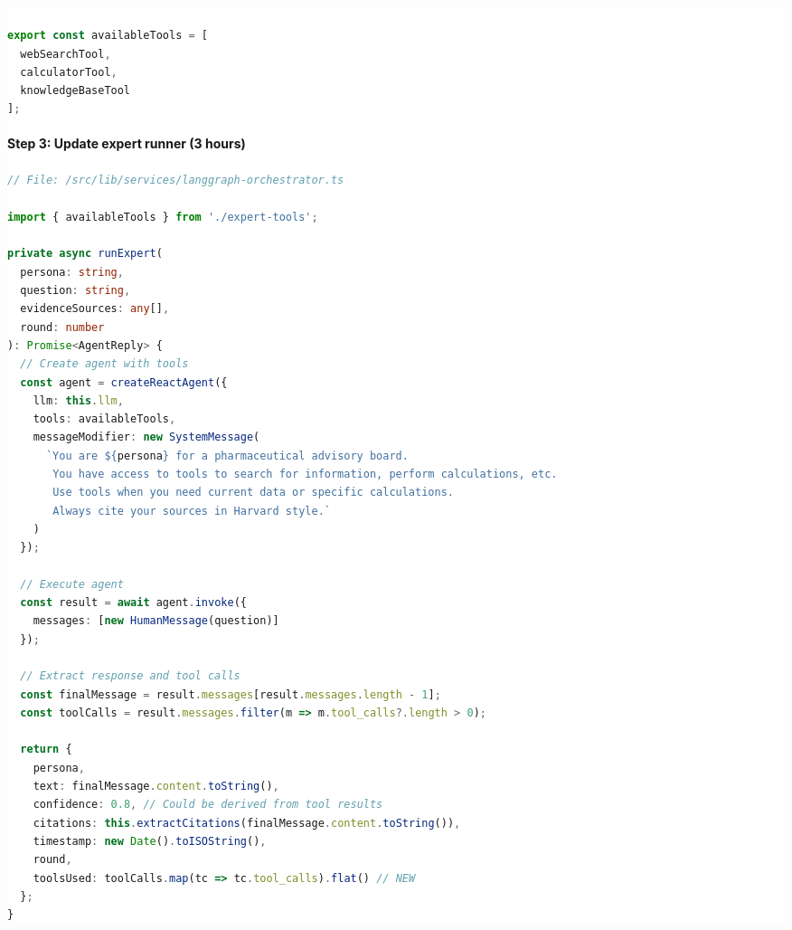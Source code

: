 ```typescript

export const availableTools = [
  webSearchTool,
  calculatorTool,
  knowledgeBaseTool
];
```

#### Step 3: Update expert runner (3 hours)
```typescript
// File: /src/lib/services/langgraph-orchestrator.ts

import { availableTools } from './expert-tools';

private async runExpert(
  persona: string,
  question: string,
  evidenceSources: any[],
  round: number
): Promise<AgentReply> {
  // Create agent with tools
  const agent = createReactAgent({
    llm: this.llm,
    tools: availableTools,
    messageModifier: new SystemMessage(
      `You are ${persona} for a pharmaceutical advisory board.
       You have access to tools to search for information, perform calculations, etc.
       Use tools when you need current data or specific calculations.
       Always cite your sources in Harvard style.`
    )
  });

  // Execute agent
  const result = await agent.invoke({
    messages: [new HumanMessage(question)]
  });

  // Extract response and tool calls
  const finalMessage = result.messages[result.messages.length - 1];
  const toolCalls = result.messages.filter(m => m.tool_calls?.length > 0);

  return {
    persona,
    text: finalMessage.content.toString(),
    confidence: 0.8, // Could be derived from tool results
    citations: this.extractCitations(finalMessage.content.toString()),
    timestamp: new Date().toISOString(),
    round,
    toolsUsed: toolCalls.map(tc => tc.tool_calls).flat() // NEW
  };
}
```
